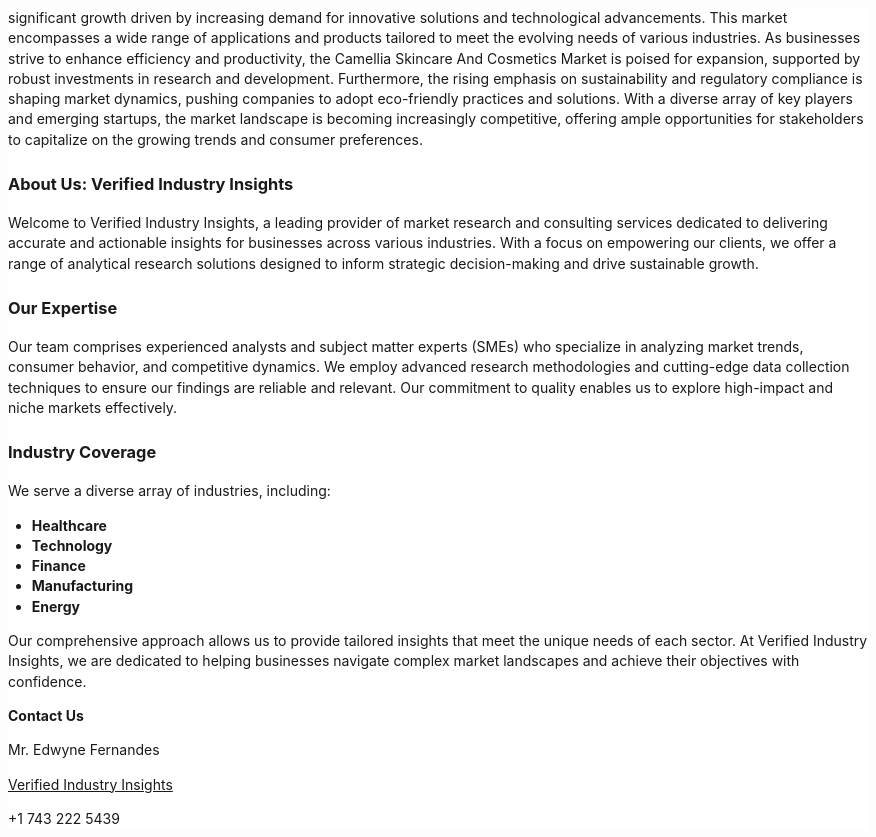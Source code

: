 significant growth driven by increasing demand for innovative solutions and technological advancements. This market encompasses a wide range of applications and products tailored to meet the evolving needs of various industries. As businesses strive to enhance efficiency and productivity, the Camellia Skincare And Cosmetics Market is poised for expansion, supported by robust investments in research and development. Furthermore, the rising emphasis on sustainability and regulatory compliance is shaping market dynamics, pushing companies to adopt eco-friendly practices and solutions. With a diverse array of key players and emerging startups, the market landscape is becoming increasingly competitive, offering ample opportunities for stakeholders to capitalize on the growing trends and consumer preferences.</p><h3>About Us: Verified Industry Insights</h3><p>Welcome to Verified Industry Insights, a leading provider of market research and consulting services dedicated to delivering accurate and actionable insights for businesses across various industries. With a focus on empowering our clients, we offer a range of analytical research solutions designed to inform strategic decision-making and drive sustainable growth.</p><h3>Our Expertise</h3><p>Our team comprises experienced analysts and subject matter experts (SMEs) who specialize in analyzing market trends, consumer behavior, and competitive dynamics. We employ advanced research methodologies and cutting-edge data collection techniques to ensure our findings are reliable and relevant. Our commitment to quality enables us to explore high-impact and niche markets effectively.</p><h3>Industry Coverage</h3><p>We serve a diverse array of industries, including:</p><ul><li><strong>Healthcare</strong></li><li><strong>Technology</strong></li><li><strong>Finance</strong></li><li><strong>Manufacturing</strong></li><li><strong>Energy</strong></li></ul><p>Our comprehensive approach allows us to provide tailored insights that meet the unique needs of each sector. At Verified Industry Insights, we are dedicated to helping businesses navigate complex market landscapes and achieve their objectives with confidence.</p><p><strong>Contact Us</strong></p><p>Mr. Edwyne Fernandes</p><p><a href="https://www.verifiedindustryinsights.com/">Verified Industry Insights</a></p><p>+1 743 222 5439</p>

